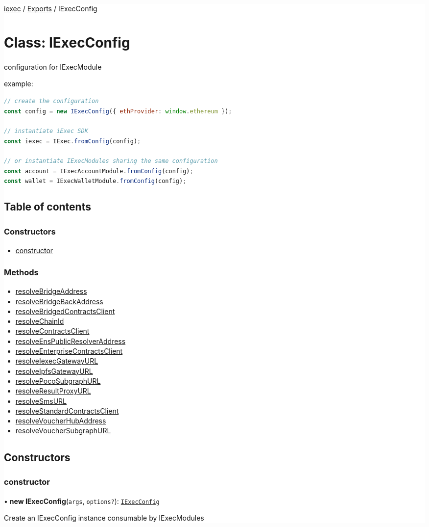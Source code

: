 [iexec](../README.md) / [Exports](../modules.md) / IExecConfig

# Class: IExecConfig

configuration for IExecModule

example:

```js
// create the configuration
const config = new IExecConfig({ ethProvider: window.ethereum });

// instantiate iExec SDK
const iexec = IExec.fromConfig(config);

// or instantiate IExecModules sharing the same configuration
const account = IExecAccountModule.fromConfig(config);
const wallet = IExecWalletModule.fromConfig(config);
```

## Table of contents

### Constructors

- [constructor](IExecConfig.md#constructor)

### Methods

- [resolveBridgeAddress](IExecConfig.md#resolvebridgeaddress)
- [resolveBridgeBackAddress](IExecConfig.md#resolvebridgebackaddress)
- [resolveBridgedContractsClient](IExecConfig.md#resolvebridgedcontractsclient)
- [resolveChainId](IExecConfig.md#resolvechainid)
- [resolveContractsClient](IExecConfig.md#resolvecontractsclient)
- [resolveEnsPublicResolverAddress](IExecConfig.md#resolveenspublicresolveraddress)
- [resolveEnterpriseContractsClient](IExecConfig.md#resolveenterprisecontractsclient)
- [resolveIexecGatewayURL](IExecConfig.md#resolveiexecgatewayurl)
- [resolveIpfsGatewayURL](IExecConfig.md#resolveipfsgatewayurl)
- [resolvePocoSubgraphURL](IExecConfig.md#resolvepocosubgraphurl)
- [resolveResultProxyURL](IExecConfig.md#resolveresultproxyurl)
- [resolveSmsURL](IExecConfig.md#resolvesmsurl)
- [resolveStandardContractsClient](IExecConfig.md#resolvestandardcontractsclient)
- [resolveVoucherHubAddress](IExecConfig.md#resolvevoucherhubaddress)
- [resolveVoucherSubgraphURL](IExecConfig.md#resolvevouchersubgraphurl)

## Constructors

### constructor

• **new IExecConfig**(`args`, `options?`): [`IExecConfig`](IExecConfig.md)

Create an IExecConfig instance consumable by IExecModules
